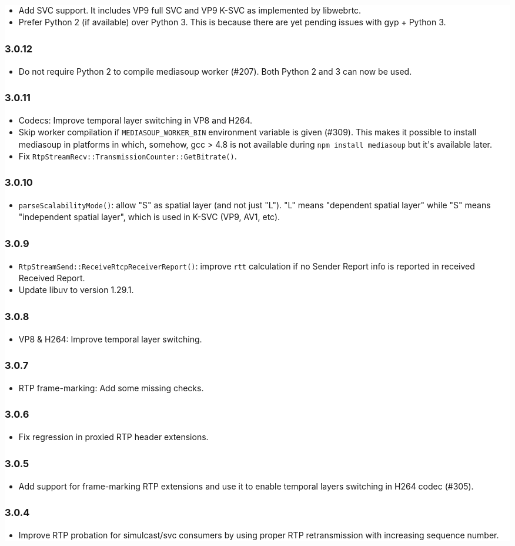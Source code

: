 * Add SVC support. It includes VP9 full SVC and VP9 K-SVC as implemented by libwebrtc.
* Prefer Python 2 (if available) over Python 3. This is because there are yet pending issues with gyp + Python 3.


### 3.0.12

* Do not require Python 2 to compile mediasoup worker (#207). Both Python 2 and 3 can now be used.


### 3.0.11

* Codecs: Improve temporal layer switching in VP8 and H264.
* Skip worker compilation if `MEDIASOUP_WORKER_BIN` environment variable is given (#309). This makes it possible to install mediasoup in platforms in which, somehow, gcc > 4.8 is not available during `npm install mediasoup` but it's available later.
* Fix `RtpStreamRecv::TransmissionCounter::GetBitrate()`.


### 3.0.10

* `parseScalabilityMode()`: allow "S" as spatial layer (and not just "L"). "L" means "dependent spatial layer" while "S" means "independent spatial layer", which is used in K-SVC (VP9, AV1, etc).


### 3.0.9

* `RtpStreamSend::ReceiveRtcpReceiverReport()`: improve `rtt` calculation if no Sender Report info is reported in received Received Report.
* Update libuv to version 1.29.1.


### 3.0.8

* VP8 & H264: Improve temporal layer switching.


### 3.0.7

* RTP frame-marking: Add some missing checks.


### 3.0.6

* Fix regression in proxied RTP header extensions.


### 3.0.5

* Add support for frame-marking RTP extensions and use it to enable temporal layers switching in H264 codec (#305).


### 3.0.4

* Improve RTP probation for simulcast/svc consumers by using proper RTP retransmission with increasing sequence number.
